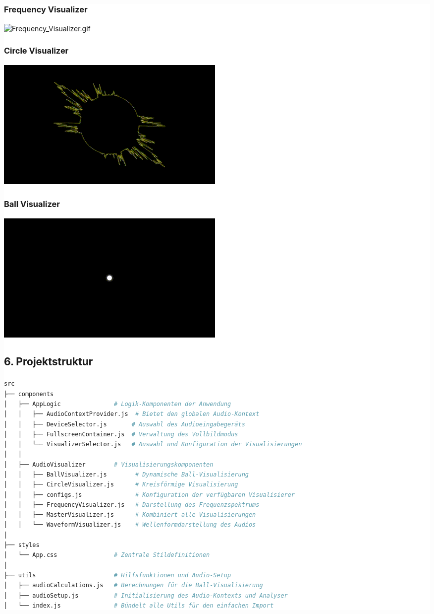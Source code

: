 ### Frequency Visualizer

![Frequency_Visualizer.gif](src/assets/Frequency_Visualizer.gif)

### Circle Visualizer

![Circle_Visualizer.gif](src/assets/Circle_Visualizer.gif)

### Ball Visualizer

![Ball_Visualizer.gif](src/assets/Ball_Visualizer.gif)

## 6. Projektstruktur

```graphql
src
├── components
│   ├── AppLogic               # Logik-Komponenten der Anwendung
│   │   ├── AudioContextProvider.js  # Bietet den globalen Audio-Kontext
│   │   ├── DeviceSelector.js       # Auswahl des Audioeingabegeräts
│   │   ├── FullscreenContainer.js  # Verwaltung des Vollbildmodus
│   │   └── VisualizerSelector.js   # Auswahl und Konfiguration der Visualisierungen
│   │
│   ├── AudioVisualizer        # Visualisierungskomponenten
│   │   ├── BallVisualizer.js        # Dynamische Ball-Visualisierung
│   │   ├── CircleVisualizer.js      # Kreisförmige Visualisierung
│   │   ├── configs.js               # Konfiguration der verfügbaren Visualisierer
│   │   ├── FrequencyVisualizer.js   # Darstellung des Frequenzspektrums
│   │   ├── MasterVisualizer.js      # Kombiniert alle Visualisierungen
│   │   └── WaveformVisualizer.js    # Wellenformdarstellung des Audios
│
├── styles
│   └── App.css                # Zentrale Stildefinitionen
│
├── utils                      # Hilfsfunktionen und Audio-Setup
│   ├── audioCalculations.js   # Berechnungen für die Ball-Visualisierung
│   ├── audioSetup.js          # Initialisierung des Audio-Kontexts und Analyser
│   └── index.js               # Bündelt alle Utils für den einfachen Import
```